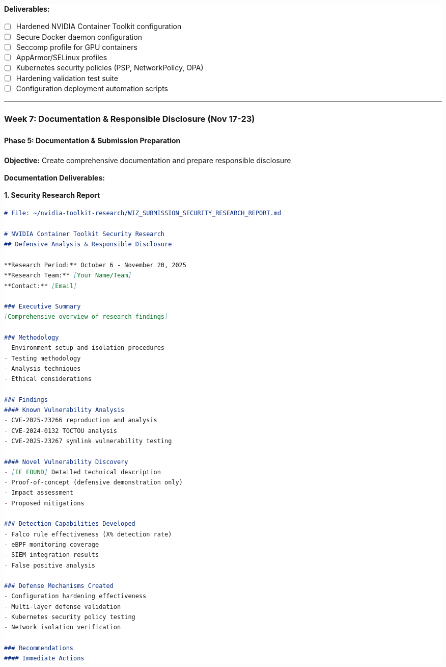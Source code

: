 **Deliverables:**
- [ ] Hardened NVIDIA Container Toolkit configuration
- [ ] Secure Docker daemon configuration
- [ ] Seccomp profile for GPU containers
- [ ] AppArmor/SELinux profiles
- [ ] Kubernetes security policies (PSP, NetworkPolicy, OPA)
- [ ] Hardening validation test suite
- [ ] Configuration deployment automation scripts

---

### **Week 7: Documentation & Responsible Disclosure** (Nov 17-23)

#### Phase 5: Documentation & Submission Preparation
**Objective:** Create comprehensive documentation and prepare responsible disclosure

**Documentation Deliverables:**

**1. Security Research Report**
```markdown
# File: ~/nvidia-toolkit-research/WIZ_SUBMISSION_SECURITY_RESEARCH_REPORT.md

# NVIDIA Container Toolkit Security Research
## Defensive Analysis & Responsible Disclosure

**Research Period:** October 6 - November 20, 2025
**Research Team:** [Your Name/Team]
**Contact:** [Email]

### Executive Summary
[Comprehensive overview of research findings]

### Methodology
- Environment setup and isolation procedures
- Testing methodology
- Analysis techniques
- Ethical considerations

### Findings
#### Known Vulnerability Analysis
- CVE-2025-23266 reproduction and analysis
- CVE-2024-0132 TOCTOU analysis
- CVE-2025-23267 symlink vulnerability testing

#### Novel Vulnerability Discovery
- [IF FOUND] Detailed technical description
- Proof-of-concept (defensive demonstration only)
- Impact assessment
- Proposed mitigations

### Detection Capabilities Developed
- Falco rule effectiveness (X% detection rate)
- eBPF monitoring coverage
- SIEM integration results
- False positive analysis

### Defense Mechanisms Created
- Configuration hardening effectiveness
- Multi-layer defense validation
- Kubernetes security policy testing
- Network isolation verification

### Recommendations
#### Immediate Actions
```